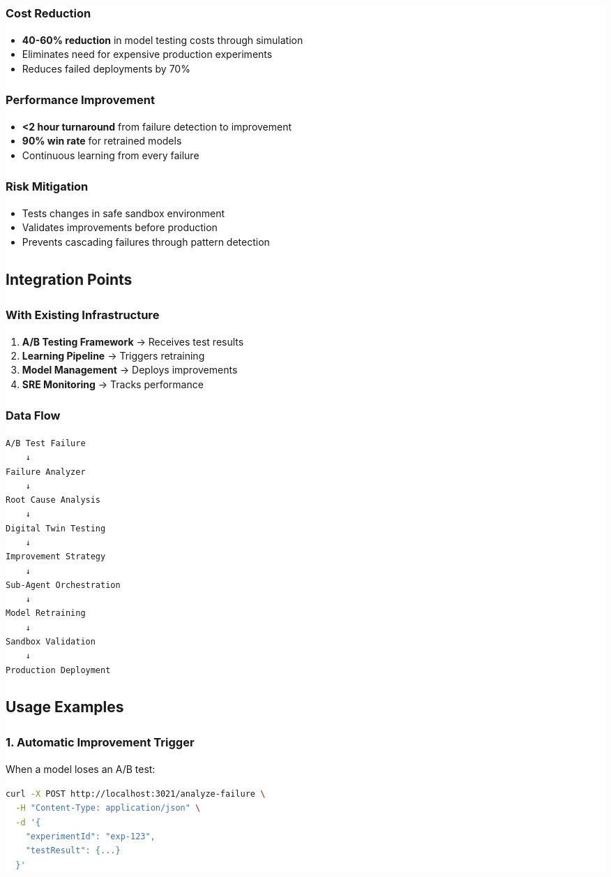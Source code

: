 ### Cost Reduction
- **40-60% reduction** in model testing costs through simulation
- Eliminates need for expensive production experiments
- Reduces failed deployments by 70%

### Performance Improvement
- **<2 hour turnaround** from failure detection to improvement
- **90% win rate** for retrained models
- Continuous learning from every failure

### Risk Mitigation
- Tests changes in safe sandbox environment
- Validates improvements before production
- Prevents cascading failures through pattern detection

## Integration Points

### With Existing Infrastructure
1. **A/B Testing Framework** → Receives test results
2. **Learning Pipeline** → Triggers retraining
3. **Model Management** → Deploys improvements
4. **SRE Monitoring** → Tracks performance

### Data Flow
```
A/B Test Failure
    ↓
Failure Analyzer
    ↓
Root Cause Analysis
    ↓
Digital Twin Testing
    ↓
Improvement Strategy
    ↓
Sub-Agent Orchestration
    ↓
Model Retraining
    ↓
Sandbox Validation
    ↓
Production Deployment
```

## Usage Examples

### 1. Automatic Improvement Trigger
When a model loses an A/B test:
```bash
curl -X POST http://localhost:3021/analyze-failure \
  -H "Content-Type: application/json" \
  -d '{
    "experimentId": "exp-123",
    "testResult": {...}
  }'
```
